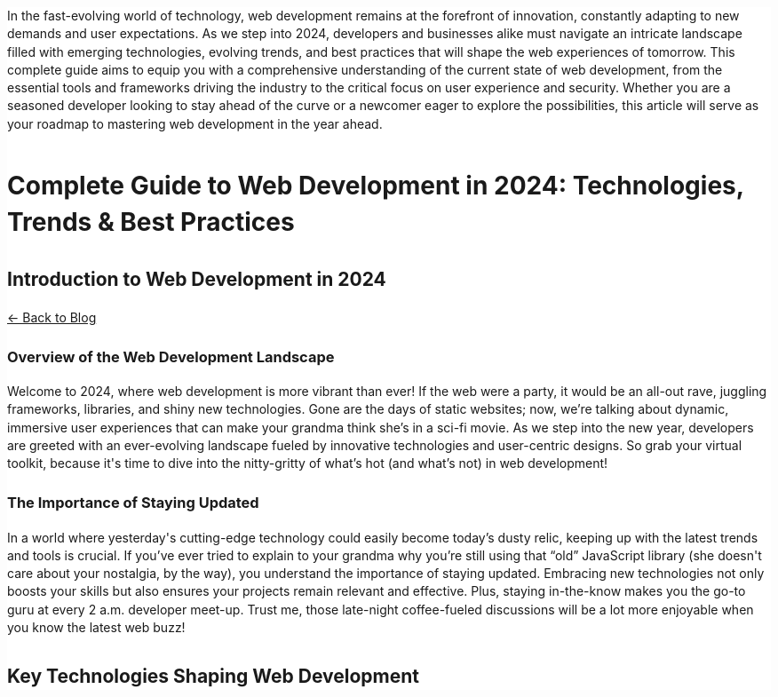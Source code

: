 In the fast-evolving world of technology, web development remains at the forefront of innovation, constantly adapting to new demands and user expectations. As we step into 2024, developers and businesses alike must navigate an intricate landscape filled with emerging technologies, evolving trends, and best practices that will shape the web experiences of tomorrow. This complete guide aims to equip you with a comprehensive understanding of the current state of web development, from the essential tools and frameworks driving the industry to the critical focus on user experience and security. Whether you are a seasoned developer looking to stay ahead of the curve or a newcomer eager to explore the possibilities, this article will serve as your roadmap to mastering web development in the year ahead.

# Complete Guide to Web Development in 2024: Technologies, Trends & Best Practices

## Introduction to Web Development in 2024
[← Back to Blog](../blog)
### Overview of the Web Development Landscape
Welcome to 2024, where web development is more vibrant than ever! If the web were a party, it would be an all-out rave, juggling frameworks, libraries, and shiny new technologies. Gone are the days of static websites; now, we’re talking about dynamic, immersive user experiences that can make your grandma think she’s in a sci-fi movie. As we step into the new year, developers are greeted with an ever-evolving landscape fueled by innovative technologies and user-centric designs. So grab your virtual toolkit, because it's time to dive into the nitty-gritty of what’s hot (and what’s not) in web development!

### The Importance of Staying Updated
In a world where yesterday's cutting-edge technology could easily become today’s dusty relic, keeping up with the latest trends and tools is crucial. If you’ve ever tried to explain to your grandma why you’re still using that “old” JavaScript library (she doesn't care about your nostalgia, by the way), you understand the importance of staying updated. Embracing new technologies not only boosts your skills but also ensures your projects remain relevant and effective. Plus, staying in-the-know makes you the go-to guru at every 2 a.m. developer meet-up. Trust me, those late-night coffee-fueled discussions will be a lot more enjoyable when you know the latest web buzz!

## Key Technologies Shaping Web Development